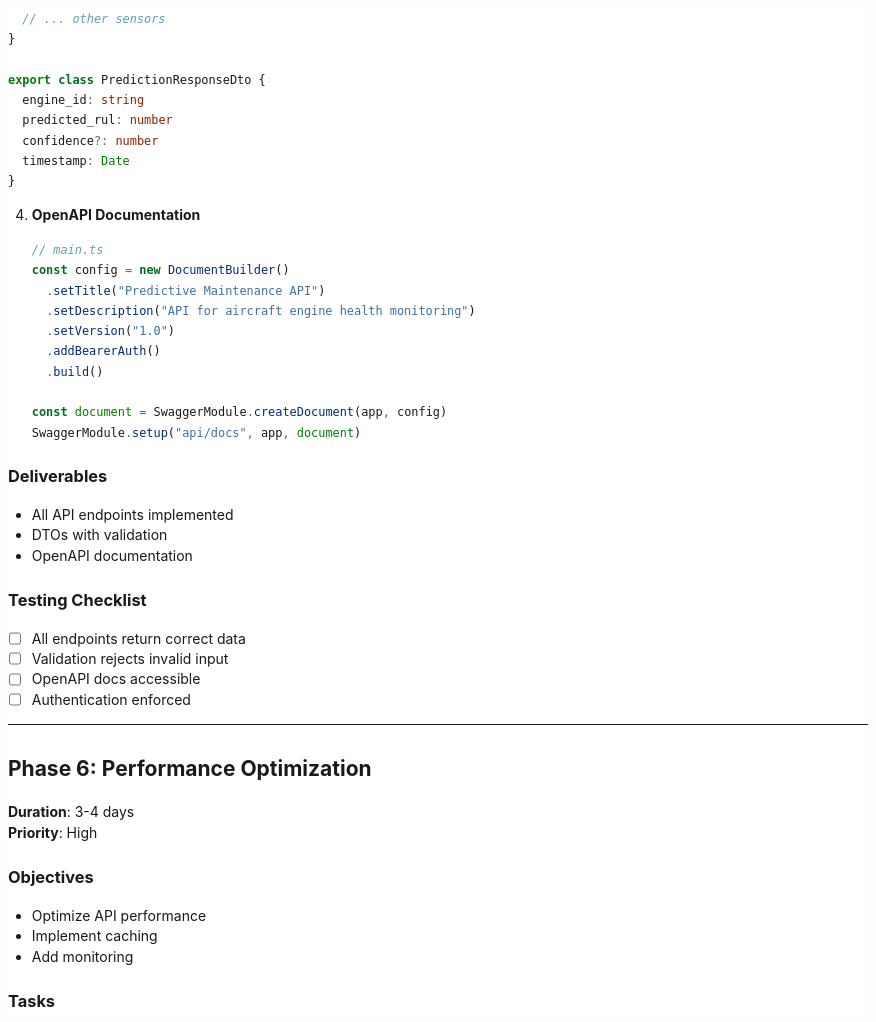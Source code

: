    ```typescript
     // ... other sensors
   }

   export class PredictionResponseDto {
     engine_id: string
     predicted_rul: number
     confidence?: number
     timestamp: Date
   }
   ```

4. **OpenAPI Documentation**

   ```typescript
   // main.ts
   const config = new DocumentBuilder()
     .setTitle("Predictive Maintenance API")
     .setDescription("API for aircraft engine health monitoring")
     .setVersion("1.0")
     .addBearerAuth()
     .build()

   const document = SwaggerModule.createDocument(app, config)
   SwaggerModule.setup("api/docs", app, document)
   ```

### Deliverables

- All API endpoints implemented
- DTOs with validation
- OpenAPI documentation

### Testing Checklist

- [ ] All endpoints return correct data
- [ ] Validation rejects invalid input
- [ ] OpenAPI docs accessible
- [ ] Authentication enforced

---

## Phase 6: Performance Optimization

**Duration**: 3-4 days  
**Priority**: High

### Objectives

- Optimize API performance
- Implement caching
- Add monitoring

### Tasks
